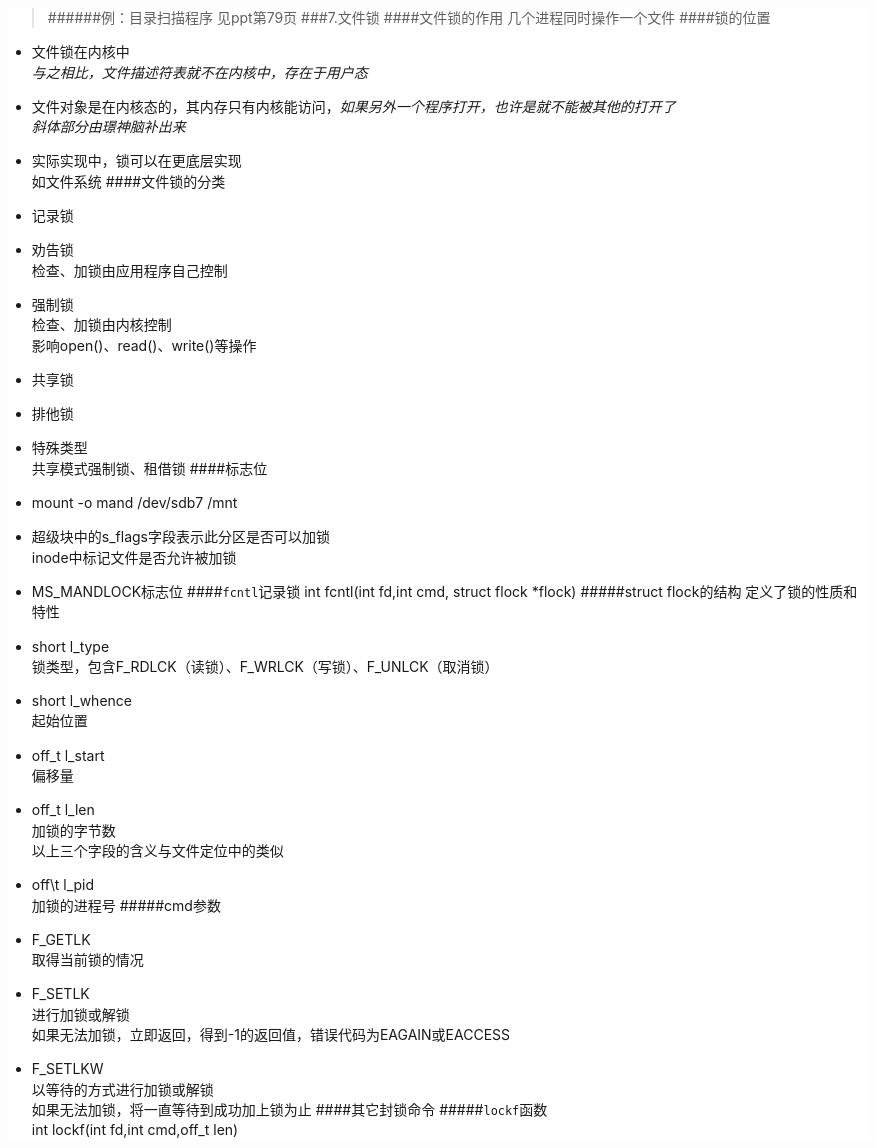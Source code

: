 > ######例：目录扫描程序
> 见ppt第79页
###7.文件锁
####文件锁的作用
几个进程同时操作一个文件
####锁的位置
* 文件锁在内核中  
*与之相比，文件描述符表就不在内核中，存在于用户态*
* 文件对象是在内核态的，其内存只有内核能访问，*如果另外一个程序打开，也许是就不能被其他的打开了*  
*斜体部分由璟神脑补出来*
* 实际实现中，锁可以在更底层实现  
如文件系统
####文件锁的分类
* 记录锁
* 劝告锁  
检查、加锁由应用程序自己控制
* 强制锁  
检查、加锁由内核控制  
影响open()、read()、write()等操作
* 共享锁
* 排他锁
* 特殊类型  
共享模式强制锁、租借锁
####标志位
* mount -o mand /dev/sdb7 /mnt
* 超级块中的s_flags字段表示此分区是否可以加锁  
inode中标记文件是否允许被加锁
* MS_MANDLOCK标志位
####`fcntl`记录锁
int fcntl(int fd,int cmd, struct flock \*flock)
#####struct flock的结构
定义了锁的性质和特性

* short l\_type  
锁类型，包含F\_RDLCK（读锁）、F\_WRLCK（写锁）、F\_UNLCK（取消锁）
* short l\_whence  
起始位置
* off\_t l\_start  
偏移量
* off\_t l\_len  
加锁的字节数  
以上三个字段的含义与文件定位中的类似
* off\t l\_pid  
加锁的进程号
#####cmd参数
* F\_GETLK  
取得当前锁的情况
* F\_SETLK  
进行加锁或解锁  
如果无法加锁，立即返回，得到-1的返回值，错误代码为EAGAIN或EACCESS
* F\_SETLKW  
以等待的方式进行加锁或解锁  
如果无法加锁，将一直等待到成功加上锁为止
####其它封锁命令
#####`lockf`函数  
int lockf(int fd,int cmd,off\_t len)  
